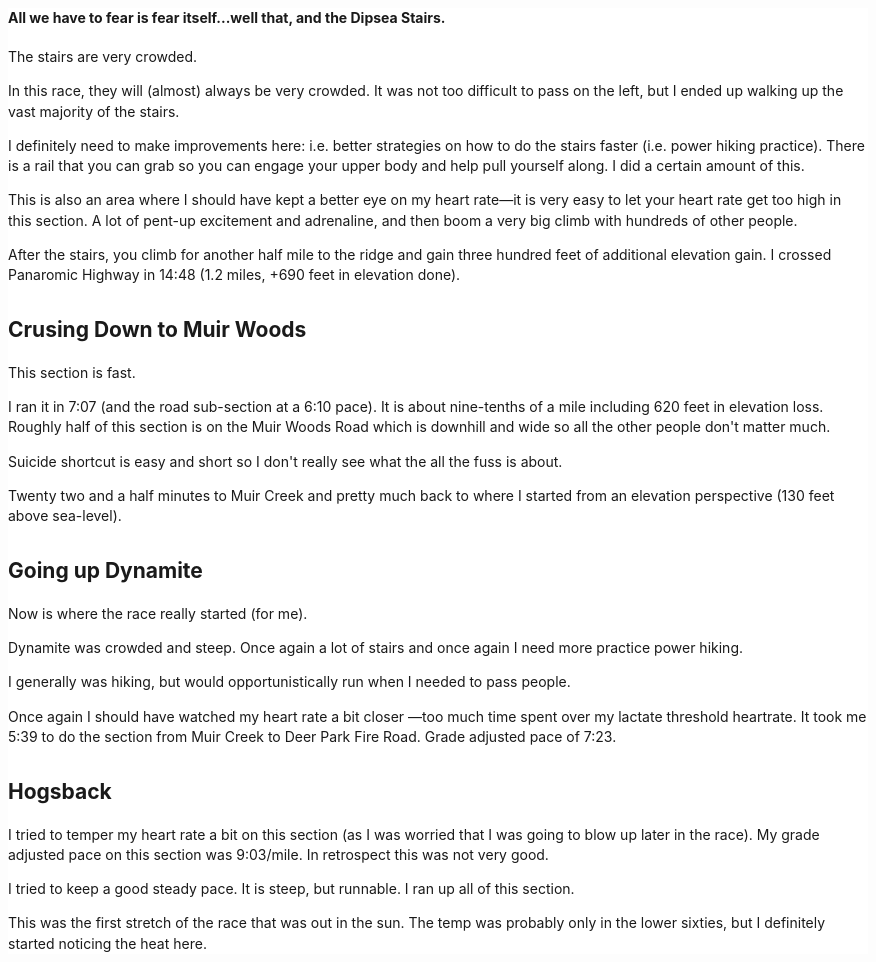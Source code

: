 #### All we have to fear is fear itself...well that, and the Dipsea Stairs.

The stairs are very crowded. 

In this race, they will (almost) always be very crowded. It was not too difficult to pass on the left, but I ended up walking up the vast majority of the stairs.

I definitely need to make improvements here: i.e. better strategies on how to do the stairs faster (i.e. power hiking practice). There is a rail that you can grab so you can engage your upper body and help pull yourself along. I did a certain amount of this.

This is also an area where I should have kept a better eye on my heart rate&mdash;it is very easy to let your heart rate get too high in this section. A lot of pent-up excitement and adrenaline, and then boom a very big climb with hundreds of other people.

After the stairs, you climb for another half mile to the ridge and gain three hundred feet of additional elevation gain. I crossed Panaromic Highway in 14:48 (1.2 miles, +690 feet in elevation done).


Crusing Down to Muir Woods
--------------------------
This section is fast. 

I ran it in 7:07 (and the road sub-section at a 6:10 pace). It is about nine-tenths of a mile including 620 feet in elevation loss. Roughly half of this section is on the Muir Woods Road which is downhill and wide so all the other people don't matter much.

Suicide shortcut is easy and short so I don't really see what the all the fuss is about.

Twenty two and a half minutes to Muir Creek and pretty much back to where I started from an elevation perspective (130 feet above sea-level).


Going up Dynamite
-----------------
Now is where the race really started (for me).

Dynamite was crowded and steep. Once again a lot of stairs and once again I need more practice power hiking.

I generally was hiking, but would opportunistically run when I needed to pass people.

Once again I should have watched my heart rate a bit closer &mdash;too much time spent over my lactate threshold heartrate. It took me 5:39 to do the section from Muir Creek to Deer Park Fire Road. Grade adjusted pace of 7:23.


Hogsback
--------
I tried to temper my heart rate a bit on this section (as I was worried that I was going to blow up later in the race). My grade adjusted pace on this section was 9:03/mile. In retrospect this was not very good.

I tried to keep a good steady pace. It is steep, but runnable. I ran up all of this section.

This was the first stretch of the race that was out in the sun. The temp was probably only in the lower sixties, but I definitely started noticing the heat here.

